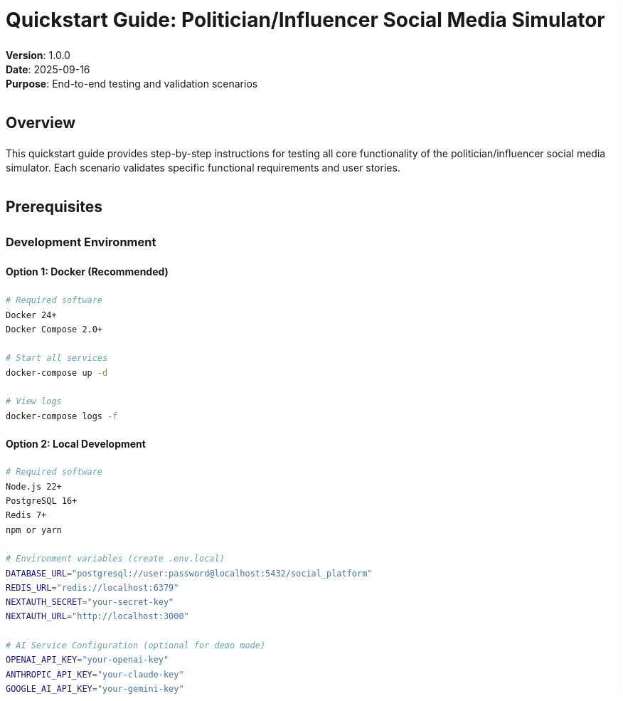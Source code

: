 # Quickstart Guide: Politician/Influencer Social Media Simulator

**Version**: 1.0.0  
**Date**: 2025-09-16  
**Purpose**: End-to-end testing and validation scenarios

## Overview

This quickstart guide provides step-by-step instructions for testing all core functionality of the politician/influencer social media simulator. Each scenario validates specific functional requirements and user stories.

## Prerequisites

### Development Environment

#### Option 1: Docker (Recommended)
```bash
# Required software
Docker 24+
Docker Compose 2.0+

# Start all services
docker-compose up -d

# View logs
docker-compose logs -f
```

#### Option 2: Local Development
```bash
# Required software
Node.js 22+
PostgreSQL 16+
Redis 7+
npm or yarn

# Environment variables (create .env.local)
DATABASE_URL="postgresql://user:password@localhost:5432/social_platform"
REDIS_URL="redis://localhost:6379"
NEXTAUTH_SECRET="your-secret-key"
NEXTAUTH_URL="http://localhost:3000"

# AI Service Configuration (optional for demo mode)
OPENAI_API_KEY="your-openai-key"
ANTHROPIC_API_KEY="your-claude-key"
GOOGLE_AI_API_KEY="your-gemini-key"
```
